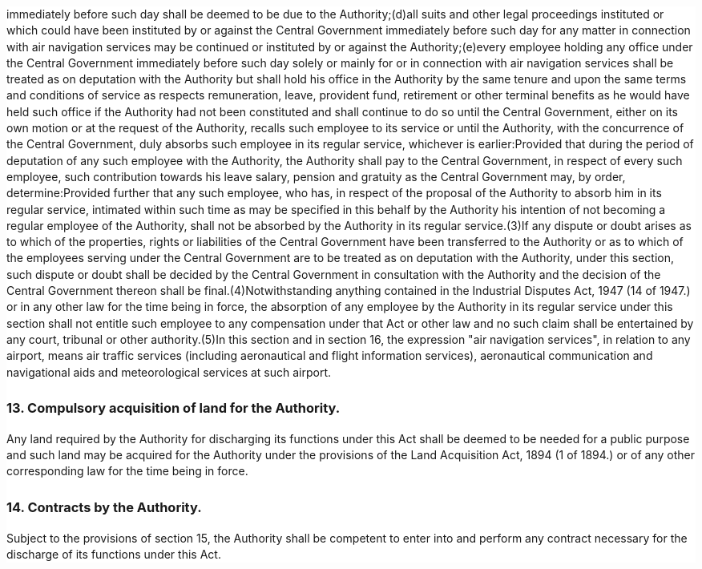 immediately before such day shall be deemed to be due to the Authority;(d)all
suits and other legal proceedings instituted or which could have been
instituted by or against the Central Government immediately before such day
for any matter in connection with air navigation services may be continued or
instituted by or against the Authority;(e)every employee holding any office
under the Central Government immediately before such day solely or mainly for
or in connection with air navigation services shall be treated as on
deputation with the Authority but shall hold his office in the Authority by
the same tenure and upon the same terms and conditions of service as respects
remuneration, leave, provident fund, retirement or other terminal benefits as
he would have held such office if the Authority had not been constituted and
shall continue to do so until the Central Government, either on its own motion
or at the request of the Authority, recalls such employee to its service or
until the Authority, with the concurrence of the Central Government, duly
absorbs such employee in its regular service, whichever is earlier:Provided
that during the period of deputation of any such employee with the Authority,
the Authority shall pay to the Central Government, in respect of every such
employee, such contribution towards his leave salary, pension and gratuity as
the Central Government may, by order, determine:Provided further that any such
employee, who has, in respect of the proposal of the Authority to absorb him
in its regular service, intimated within such time as may be specified in this
behalf by the Authority his intention of not becoming a regular employee of
the Authority, shall not be absorbed by the Authority in its regular
service.(3)If any dispute or doubt arises as to which of the properties,
rights or liabilities of the Central Government have been transferred to the
Authority or as to which of the employees serving under the Central Government
are to be treated as on deputation with the Authority, under this section,
such dispute or doubt shall be decided by the Central Government in
consultation with the Authority and the decision of the Central Government
thereon shall be final.(4)Notwithstanding anything contained in the Industrial
Disputes Act, 1947 (14 of 1947.) or in any other law for the time being in
force, the absorption of any employee by the Authority in its regular service
under this section shall not entitle such employee to any compensation under
that Act or other law and no such claim shall be entertained by any court,
tribunal or other authority.(5)In this section and in section 16, the
expression "air navigation services", in relation to any airport, means air
traffic services (including aeronautical and flight information services),
aeronautical communication and navigational aids and meteorological services
at such airport.

### 13. Compulsory acquisition of land for the Authority.

Any land required by the Authority for discharging its functions under this
Act shall be deemed to be needed for a public purpose and such land may be
acquired for the Authority under the provisions of the Land Acquisition Act,
1894 (1 of 1894.) or of any other corresponding law for the time being in
force.

### 14. Contracts by the Authority.

Subject to the provisions of section 15, the Authority shall be competent to
enter into and perform any contract necessary for the discharge of its
functions under this Act.
